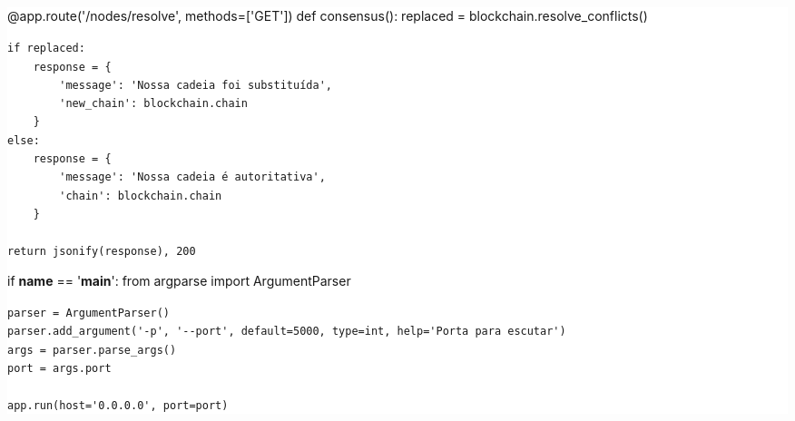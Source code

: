 
@app.route('/nodes/resolve', methods=['GET'])
def consensus():
    replaced = blockchain.resolve_conflicts()

    if replaced:
        response = {
            'message': 'Nossa cadeia foi substituída',
            'new_chain': blockchain.chain
        }
    else:
        response = {
            'message': 'Nossa cadeia é autoritativa',
            'chain': blockchain.chain
        }

    return jsonify(response), 200


if __name__ == '__main__':
    from argparse import ArgumentParser

    parser = ArgumentParser()
    parser.add_argument('-p', '--port', default=5000, type=int, help='Porta para escutar')
    args = parser.parse_args()
    port = args.port

    app.run(host='0.0.0.0', port=port)

